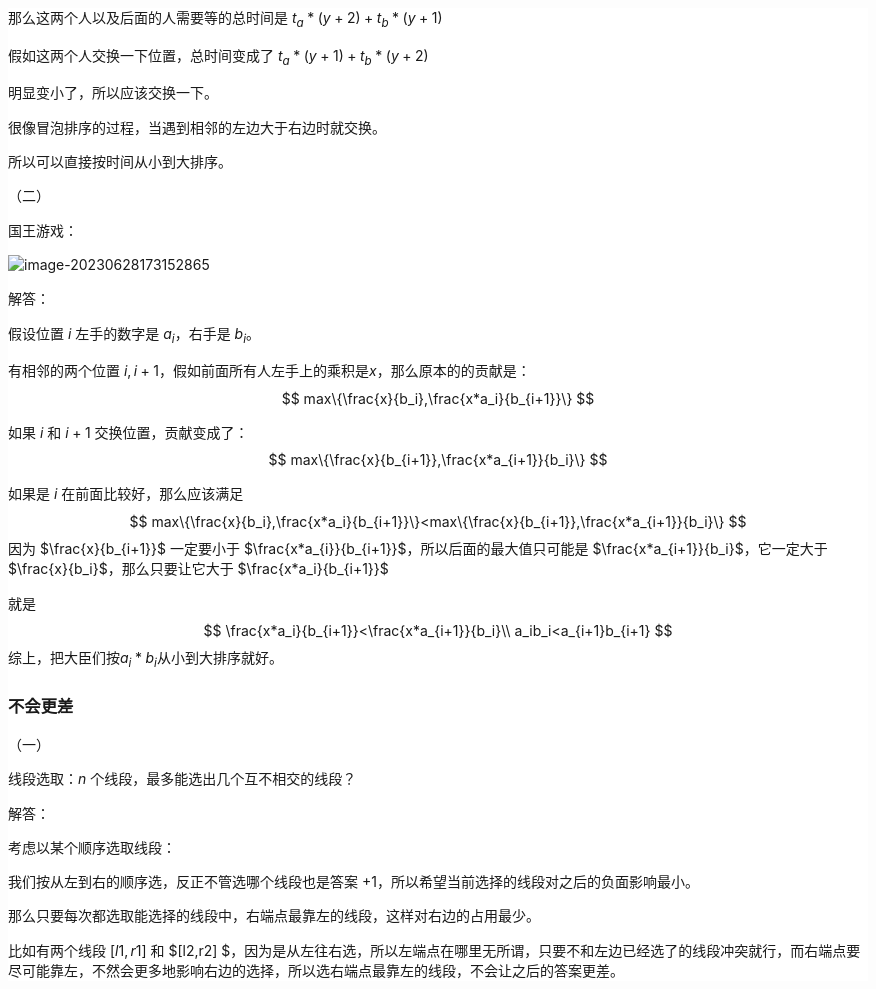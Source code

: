 那么这两个人以及后面的人需要等的总时间是 $t_a*(y+2)+t_b*(y+1)$

假如这两个人交换一下位置，总时间变成了 $t_a*(y+1)+t_b*(y+2)$

明显变小了，所以应该交换一下。

很像冒泡排序的过程，当遇到相邻的左边大于右边时就交换。

所以可以直接按时间从小到大排序。

（二）

国王游戏：

![image-20230628173152865](C:\Users\lenovo\AppData\Roaming\Typora\typora-user-images\image-20230628173152865.png)

解答：

假设位置 $i$ 左手的数字是 $a_i$，右手是 $b_i$。

有相邻的两个位置 $i,i+1$，假如前面所有人左手上的乘积是$x$，那么原本的的贡献是：
$$
max\{\frac{x}{b_i},\frac{x*a_i}{b_{i+1}}\}
$$

如果 $i$ 和 $i+1$ 交换位置，贡献变成了：
$$
max\{\frac{x}{b_{i+1}},\frac{x*a_{i+1}}{b_i}\}
$$

如果是 $i$ 在前面比较好，那么应该满足
$$
max\{\frac{x}{b_i},\frac{x*a_i}{b_{i+1}}\}<max\{\frac{x}{b_{i+1}},\frac{x*a_{i+1}}{b_i}\}
$$
因为 $\frac{x}{b_{i+1}}$ 一定要小于 $\frac{x*a_{i}}{b_{i+1}}$，所以后面的最大值只可能是 $\frac{x*a_{i+1}}{b_i}$，它一定大于
$\frac{x}{b_i}$，那么只要让它大于 $\frac{x*a_i}{b_{i+1}}$

就是
$$
\frac{x*a_i}{b_{i+1}}<\frac{x*a_{i+1}}{b_i}\\
a_ib_i<a_{i+1}b_{i+1}
$$
综上，把大臣们按$a_i*b_i$从小到大排序就好。

### 不会更差

（一）

线段选取：$n$ 个线段，最多能选出几个互不相交的线段？

解答：

考虑以某个顺序选取线段：

我们按从左到右的顺序选，反正不管选哪个线段也是答案 +1，所以希望当前选择的线段对之后的负面影响最小。

那么只要每次都选取能选择的线段中，右端点最靠左的线段，这样对右边的占用最少。

比如有两个线段 $[l1,r1]$ 和 $[l2,r2]
$，因为是从左往右选，所以左端点在哪里无所谓，只要不和左边已经选了的线段冲突就行，而右端点要尽可能靠左，不然会更多地影响右边的选择，所以选右端点最靠左的线段，不会让之后的答案更差。
